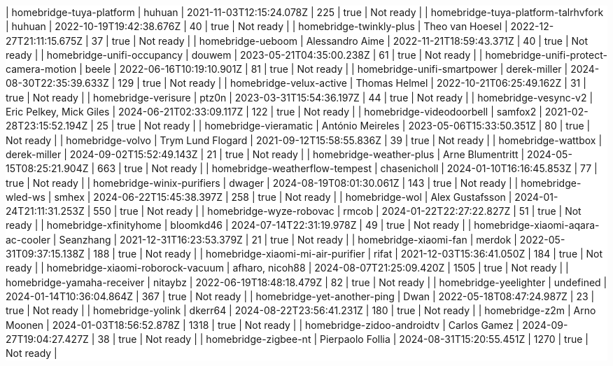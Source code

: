 | homebridge-tuya-platform | huhuan | 2021-11-03T12:15:24.078Z | 225 | true | Not ready |
| homebridge-tuya-platform-talrhvfork | huhuan | 2022-10-19T19:42:38.676Z | 40 | true | Not ready |
| homebridge-twinkly-plus | Theo van Hoesel | 2022-12-27T21:11:15.675Z | 37 | true | Not ready |
| homebridge-ueboom | Alessandro Aime | 2022-11-21T18:59:43.371Z | 40 | true | Not ready |
| homebridge-unifi-occupancy | douwem | 2023-05-21T04:35:00.238Z | 61 | true | Not ready |
| homebridge-unifi-protect-camera-motion | beele | 2022-06-16T10:19:10.901Z | 81 | true | Not ready |
| homebridge-unifi-smartpower | derek-miller | 2024-08-30T22:35:39.633Z | 129 | true | Not ready |
| homebridge-velux-active | Thomas Helmel | 2022-10-21T06:25:49.162Z | 31 | true | Not ready |
| homebridge-verisure | ptz0n | 2023-03-31T15:54:36.197Z | 44 | true | Not ready |
| homebridge-vesync-v2 | Eric Pelkey, Mick Giles | 2024-06-21T02:33:09.117Z | 122 | true | Not ready |
| homebridge-videodoorbell | samfox2 | 2021-02-28T23:15:52.194Z | 25 | true | Not ready |
| homebridge-vieramatic | António Meireles | 2023-05-06T15:33:50.351Z | 80 | true | Not ready |
| homebridge-volvo | Trym Lund Flogard | 2021-09-12T15:58:55.836Z | 39 | true | Not ready |
| homebridge-wattbox | derek-miller | 2024-09-02T15:52:49.143Z | 21 | true | Not ready |
| homebridge-weather-plus | Arne Blumentritt | 2024-05-15T08:25:21.904Z | 663 | true | Not ready |
| homebridge-weatherflow-tempest | chasenicholl | 2024-01-10T16:16:45.853Z | 77 | true | Not ready |
| homebridge-winix-purifiers | dwager | 2024-08-19T08:01:30.061Z | 143 | true | Not ready |
| homebridge-wled-ws | smhex | 2024-06-22T15:45:38.397Z | 258 | true | Not ready |
| homebridge-wol | Alex Gustafsson | 2024-01-24T21:11:31.253Z | 550 | true | Not ready |
| homebridge-wyze-robovac | rmcob | 2024-01-22T22:27:22.827Z | 51 | true | Not ready |
| homebridge-xfinityhome | bloomkd46 | 2024-07-14T22:31:19.978Z | 49 | true | Not ready |
| homebridge-xiaomi-aqara-ac-cooler | Seanzhang | 2021-12-31T16:23:53.379Z | 21 | true | Not ready |
| homebridge-xiaomi-fan | merdok | 2022-05-31T09:37:15.138Z | 188 | true | Not ready |
| homebridge-xiaomi-mi-air-purifier | rifat | 2021-12-03T15:36:41.050Z | 184 | true | Not ready |
| homebridge-xiaomi-roborock-vacuum | afharo, nicoh88 | 2024-08-07T21:25:09.420Z | 1505 | true | Not ready |
| homebridge-yamaha-receiver | nitaybz | 2022-06-19T18:48:18.479Z | 82 | true | Not ready |
| homebridge-yeelighter | undefined | 2024-01-14T10:36:04.864Z | 367 | true | Not ready |
| homebridge-yet-another-ping | Dwan | 2022-05-18T08:47:24.987Z | 23 | true | Not ready |
| homebridge-yolink | dkerr64 | 2024-08-22T23:56:41.231Z | 180 | true | Not ready |
| homebridge-z2m | Arno Moonen | 2024-01-03T18:56:52.878Z | 1318 | true | Not ready |
| homebridge-zidoo-androidtv | Carlos Gamez | 2024-09-27T19:04:27.427Z | 38 | true | Not ready |
| homebridge-zigbee-nt | Pierpaolo Follia | 2024-08-31T15:20:55.451Z | 1270 | true | Not ready |
